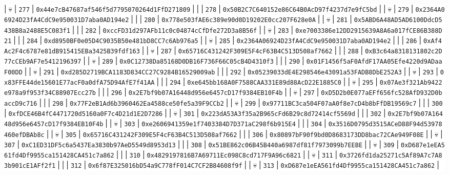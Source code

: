 | 💀 | `277` | `0x44e7cB47687af546f5d7795070264d1FfD271809` |
|  | `278` | `0x50B2C7C640152e86C64B0AcD97f4237d7e9fC5bd` |
| 💀 | `279` | `0x2364A06924D23fA4CdC9e950031D7aba0AD194e2` |
|  | `280` | `0x778e503fAE6c389e90d0D19202E0cc207F628e0A` |
| 💀 | `281` | `0x5ABD6A48AD5AD6100DdcD5438B8a2488E5C083f1` |
|  | `282` | `0xccFD31d297AFb11c0c04874cCfDfe272D3a8B56f` |
| 💀 | `283` | `0xe7003386e12DD2915639A8A6a017fCE86B388D21` |
|  | `284` | `0xd8950BF0e05D4C9035B50e481bD8CC7c6Ab976a5` |
| 💀 | `285` | `0x2364A06924D23fA4CdC9e950031D7aba0AD194e2` |
|  | `286` | `0xAf4Ac2F4c6787e81dB915415EBa3425B39fdf163` |
| 💀 | `287` | `0x65716C431242F309E5F4cF63B4C513D508af7662` |
|  | `288` | `0xB3c64a8318131802c2D77cCEb9AF7e5412196397` |
| 💀 | `289` | `0x0C12738Da85168D0DB16F736F66C05cB4D4310f3` |
|  | `290` | `0x01F1456f5aF0AfdF17AA05Efe4220d9ADaaF00DD` |
| 💀 | `291` | `0xd285D2719BCA1183D834CC27C9284B16529009ab` |
|  | `292` | `0x05239033dE4E298546e43091a53FADB8DbE252A3` |
| 💀 | `293` | `0x83FFE44de15601E77acF0a0dfA75D94AfE7f41AA` |
|  | `294` | `0xe645bb168A0F7588CAA331E89d88AcD22E1885C0` |
| 💀 | `295` | `0x07Ae3f321Ab9422e978a9f953f34C88907Ecc27b` |
|  | `296` | `0x2E7bf9b07A16448d956e6457cD17f9384EB10F4b` |
| 💀 | `297` | `0xD5D2b0E077aEFf656fc528AfD932D0baccD9c716` |
|  | `298` | `0x77F2eB1Ad6b3960462Ea4588ce50fe5a39F9CCb2` |
| 💀 | `299` | `0x97711BC3ca504F07aA0f8e7cD4b8bFfDB19569c7` |
|  | `300` | `0xfDCE46B4fC4471720d5160a0F7c4D21d1E2D7286` |
| 💀 | `301` | `0x223dA53A3f35a2B965cFd6B29c8d72414cf5569d` |
|  | `302` | `0x2E7bf9b07A16448d956e6457cD17f9384EB10F4b` |
| 💀 | `303` | `0xe2606941359e1f7403384D7D371aC298f6b915E4` |
|  | `304` | `0x3516D0795d3515ACeD88F94d53978460efDBAb8c` |
| 💀 | `305` | `0x65716C431242F309E5F4cF63B4C513D508af7662` |
|  | `306` | `0x80897bF90f9bd0D8683173DD8bac72CAe949F08E` |
| 💀 | `307` | `0xC1ED31DF5c6a5437Ea3830b97AeD5549d8953d13` |
|  | `308` | `0x51BE862c06B45B440a6987df81f7973099b7EEBE` |
| 💀 | `309` | `0xD687e1eEA561fd4Df9955ca151428CA451c7a862` |
|  | `310` | `0x4829197816B7A69711Ec098C8cd717F9A96c6821` |
| 💀 | `311` | `0x3726fd1da25271c5Af89A7c7A83b901cE1AFf2f1` |
|  | `312` | `0x6f87E325016bD54a9C778fF014C7CF2B84608f9f` |
| 💀 | `313` | `0xD687e1eEA561fd4Df9955ca151428CA451c7a862` |